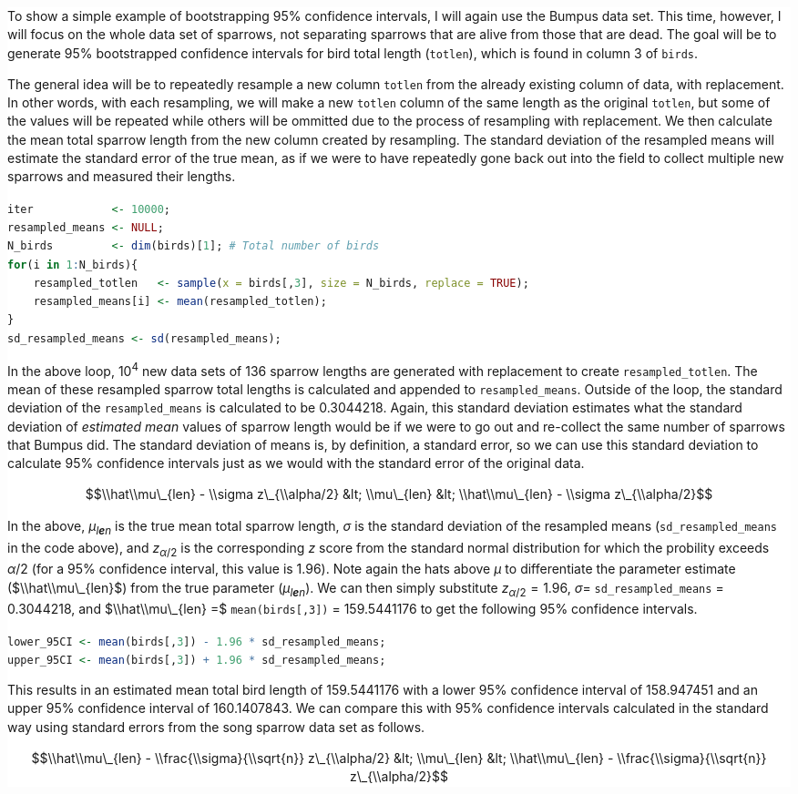 To show a simple example of bootstrapping 95% confidence intervals, I will again use the Bumpus data set. This time, however, I will focus on the whole data set of sparrows, not separating sparrows that are alive from those that are dead. The goal will be to generate 95% bootstrapped confidence intervals for bird total length (`totlen`), which is found in column 3 of `birds`.

The general idea will be to repeatedly resample a new column `totlen` from the already existing column of data, with replacement. In other words, with each resampling, we will make a new `totlen` column of the same length as the original `totlen`, but some of the values will be repeated while others will be ommitted due to the process of resampling with replacement. We then calculate the mean total sparrow length from the new column created by resampling. The standard deviation of the resampled means will estimate the standard error of the true mean, as if we were to have repeatedly gone back out into the field to collect multiple new sparrows and measured their lengths.

``` r
iter            <- 10000;
resampled_means <- NULL;
N_birds         <- dim(birds)[1]; # Total number of birds
for(i in 1:N_birds){
    resampled_totlen   <- sample(x = birds[,3], size = N_birds, replace = TRUE);
    resampled_means[i] <- mean(resampled_totlen);
}
sd_resampled_means <- sd(resampled_means);
```

In the above loop, 10<sup>4</sup> new data sets of 136 sparrow lengths are generated with replacement to create `resampled_totlen`. The mean of these resampled sparrow total lengths is calculated and appended to `resampled_means`. Outside of the loop, the standard deviation of the `resampled_means` is calculated to be 0.3044218. Again, this standard deviation estimates what the standard deviation of *estimated mean* values of sparrow length would be if we were to go out and re-collect the same number of sparrows that Bumpus did. The standard deviation of means is, by definition, a standard error, so we can use this standard deviation to calculate 95% confidence intervals just as we would with the standard error of the original data.

$$\\hat\\mu\_{len} - \\sigma z\_{\\alpha/2} &lt; \\mu\_{len} &lt; \\hat\\mu\_{len} - \\sigma z\_{\\alpha/2}$$

In the above, *μ*<sub>*l**e**n*</sub> is the true mean total sparrow length, *σ* is the standard deviation of the resampled means (`sd_resampled_means` in the code above), and *z*<sub>*α*/2</sub> is the corresponding *z* score from the standard normal distribution for which the probility exceeds *α*/2 (for a 95% confidence interval, this value is 1.96). Note again the hats above *μ* to differentiate the parameter estimate ($\\hat\\mu\_{len}$) from the true parameter (*μ*<sub>*l**e**n*</sub>). We can then simply substitute *z*<sub>*α*/2</sub> = 1.96, *σ*= `sd_resampled_means` = 0.3044218, and $\\hat\\mu\_{len} =$ `mean(birds[,3])` = 159.5441176 to get the following 95% confidence intervals.

``` r
lower_95CI <- mean(birds[,3]) - 1.96 * sd_resampled_means;
upper_95CI <- mean(birds[,3]) + 1.96 * sd_resampled_means;
```

This results in an estimated mean total bird length of 159.5441176 with a lower 95% confidence interval of 158.947451 and an upper 95% confidence interval of 160.1407843. We can compare this with 95% confidence intervals calculated in the standard way using standard errors from the song sparrow data set as follows.

$$\\hat\\mu\_{len} - \\frac{\\sigma}{\\sqrt{n}} z\_{\\alpha/2} &lt; \\mu\_{len} &lt; \\hat\\mu\_{len} - \\frac{\\sigma}{\\sqrt{n}} z\_{\\alpha/2}$$
